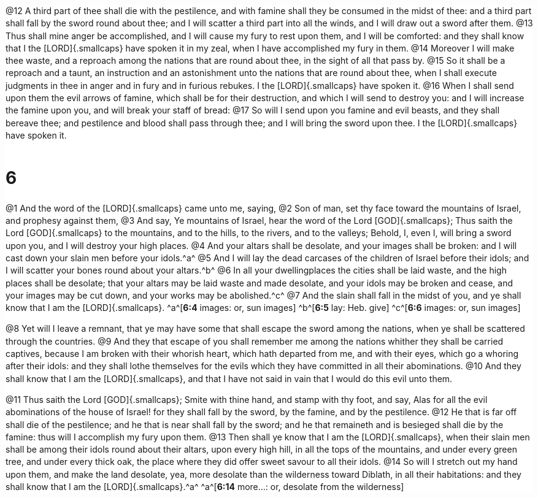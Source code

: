 @12 A third part of thee shall die with the pestilence, and with famine shall they be consumed in the midst of thee: and a third part shall fall by the sword round about thee; and I will scatter a third part into all the winds, and I will draw out a sword after them. 
@13 Thus shall mine anger be accomplished, and I will cause my fury to rest upon them, and I will be comforted: and they shall know that I the [LORD]{.smallcaps} have spoken it in my zeal, when I have accomplished my fury in them. 
@14 Moreover I will make thee waste, and a reproach among the nations that are round about thee, in the sight of all that pass by. 
@15 So it shall be a reproach and a taunt, an instruction and an astonishment unto the nations that are round about thee, when I shall execute judgments in thee in anger and in fury and in furious rebukes. I the [LORD]{.smallcaps} have spoken it. 
@16 When I shall send upon them the evil arrows of famine, which shall be for their destruction, and which I will send to destroy you: and I will increase the famine upon you, and will break your staff of bread: 
@17 So will I send upon you famine and evil beasts, and they shall bereave thee; and pestilence and blood shall pass through thee; and I will bring the sword upon thee. I the [LORD]{.smallcaps} have spoken it. 

# 6 
@1 And the word of the [LORD]{.smallcaps} came unto me, saying, 
@2 Son of man, set thy face toward the mountains of Israel, and prophesy against them, 
@3 And say, Ye mountains of Israel, hear the word of the Lord [GOD]{.smallcaps}; Thus saith the Lord [GOD]{.smallcaps} to the mountains, and to the hills, to the rivers, and to the valleys; Behold, I, even I, will bring a sword upon you, and I will destroy your high places. 
@4 And your altars shall be desolate, and your images shall be broken: and I will cast down your slain men before your idols.^a^ 
@5 And I will lay the dead carcases of the children of Israel before their idols; and I will scatter your bones round about your altars.^b^ 
@6 In all your dwellingplaces the cities shall be laid waste, and the high places shall be desolate; that your altars may be laid waste and made desolate, and your idols may be broken and cease, and your images may be cut down, and your works may be abolished.^c^ 
@7 And the slain shall fall in the midst of you, and ye shall know that I am the [LORD]{.smallcaps}. 
^a^[**6:4** images: or, sun images] ^b^[**6:5** lay: Heb. give] ^c^[**6:6** images: or, sun images]

@8 Yet will I leave a remnant, that ye may have some that shall escape the sword among the nations, when ye shall be scattered through the countries. 
@9 And they that escape of you shall remember me among the nations whither they shall be carried captives, because I am broken with their whorish heart, which hath departed from me, and with their eyes, which go a whoring after their idols: and they shall lothe themselves for the evils which they have committed in all their abominations. 
@10 And they shall know that I am the [LORD]{.smallcaps}, and that I have not said in vain that I would do this evil unto them. 

@11 Thus saith the Lord [GOD]{.smallcaps}; Smite with thine hand, and stamp with thy foot, and say, Alas for all the evil abominations of the house of Israel! for they shall fall by the sword, by the famine, and by the pestilence. 
@12 He that is far off shall die of the pestilence; and he that is near shall fall by the sword; and he that remaineth and is besieged shall die by the famine: thus will I accomplish my fury upon them. 
@13 Then shall ye know that I am the [LORD]{.smallcaps}, when their slain men shall be among their idols round about their altars, upon every high hill, in all the tops of the mountains, and under every green tree, and under every thick oak, the place where they did offer sweet savour to all their idols. 
@14 So will I stretch out my hand upon them, and make the land desolate, yea, more desolate than the wilderness toward Diblath, in all their habitations: and they shall know that I am the [LORD]{.smallcaps}.^a^
^a^[**6:14** more…: or, desolate from the wilderness] 
